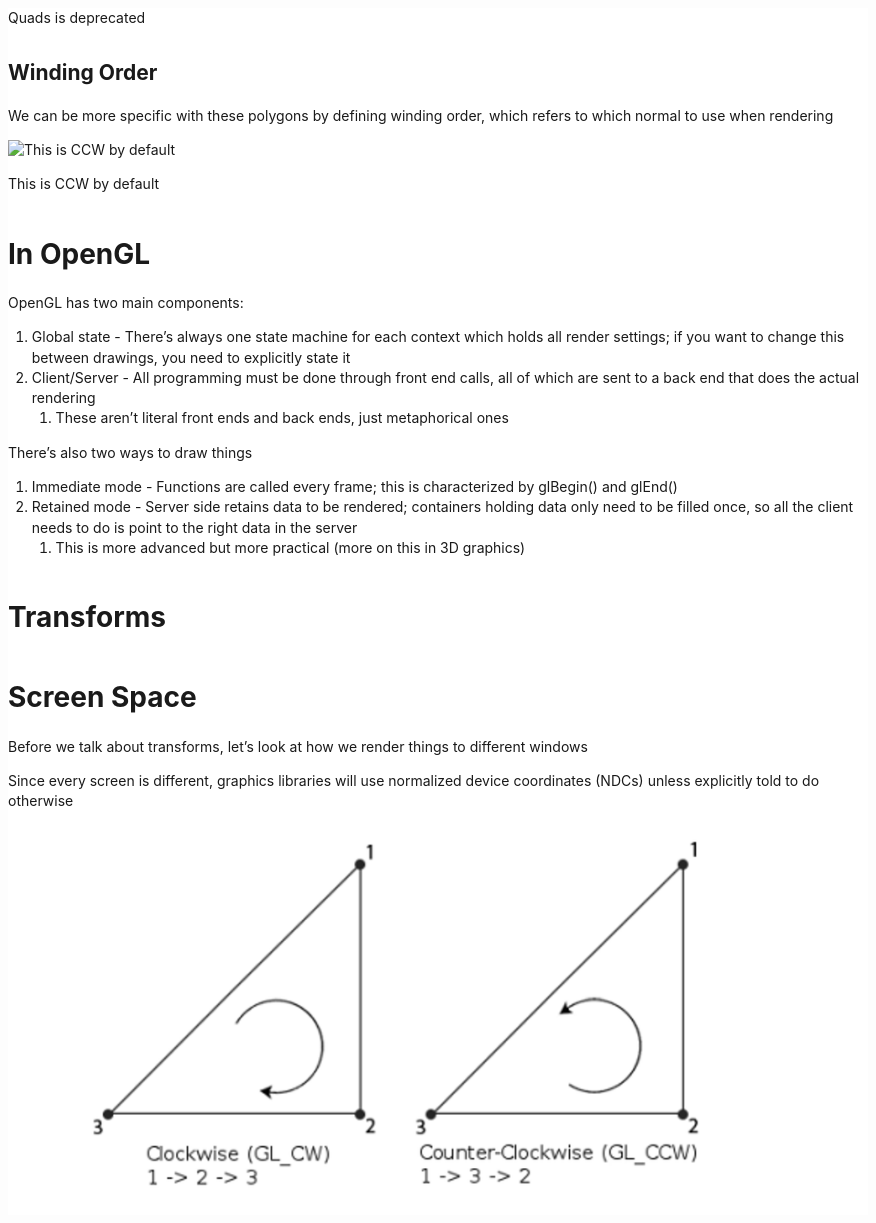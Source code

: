 Quads is deprecated

## Winding Order

We can be more specific with these polygons by defining winding order, which refers to which normal to use when rendering

![This is CCW by default](images/intro/i8.png719d0d/Untitled.png)

This is CCW by default

# In OpenGL

OpenGL has two main components:

1. Global state - There’s always one state machine for each context which holds all render settings; if you want to change this between drawings, you need to explicitly state it
2. Client/Server - All programming must be done through front end calls, all of which are sent to a back end that does the actual rendering
    1. These aren’t literal front ends and back ends, just metaphorical ones

There’s also two ways to draw things

1. Immediate mode - Functions are called every frame; this is characterized by glBegin() and glEnd()
2. Retained mode - Server side retains data to be rendered; containers holding data only need to be filled once, so all the client needs to do is point to the right data in the server
    1. This is more advanced but more practical (more on this in 3D graphics)


# Transforms

# Screen Space

Before we talk about transforms, let’s look at how we render things to different windows

Since every screen is different, graphics libraries will use normalized device coordinates (NDCs) unless explicitly told to do otherwise

![Untitled](images/intro/i8.png)
